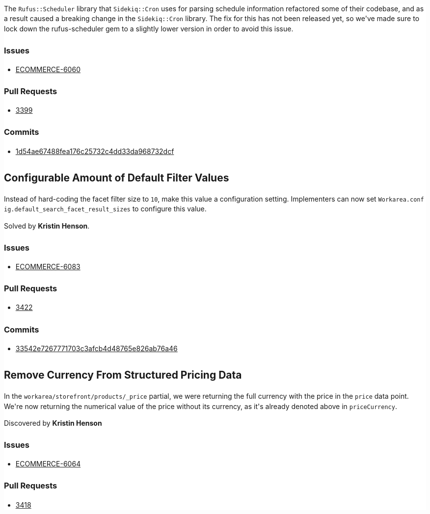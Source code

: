 The `Rufus::Scheduler` library that `Sidekiq::Cron` uses for parsing schedule information refactored some of their codebase, and as a result caused a breaking change in the `Sidekiq::Cron` library. The fix for this has not been released yet, so we've made sure to lock down the rufus-scheduler gem to a slightly lower version in order to avoid this issue.

### Issues

- [ECOMMERCE-6060](https://jira.tools.weblinc.com/browse/ECOMMERCE-6060)

### Pull Requests

- [3399](https://stash.tools.weblinc.com/projects/WL/repos/workarea/pull-requests/3399)

### Commits

- [1d54ae67488fea176c25732c4dd33da968732dcf](https://stash.tools.weblinc.com/projects/WL/repos/workarea/commits/1d54ae67488fea176c25732c4dd33da968732dcf)

## Configurable Amount of Default Filter Values

Instead of hard-coding the facet filter size to `10`, make this value a configuration setting. Implementers can now set `Workarea.config.default_search_facet_result_sizes` to configure this value.

Solved by **Kristin Henson**.

### Issues

- [ECOMMERCE-6083](https://jira.tools.weblinc.com/browse/ECOMMERCE-6083)

### Pull Requests

- [3422](https://stash.tools.weblinc.com/projects/WL/repos/workarea/pull-requests/3422/overview)

### Commits

- [33542e7267771703c3afcb4d48765e826ab76a46](https://stash.tools.weblinc.com/projects/WL/repos/workarea/commits/33542e7267771703c3afcb4d48765e826ab76a46)

## Remove Currency From Structured Pricing Data

In the `workarea/storefront/products/_price` partial, we were returning the full currency with the price in the `price` data point. We're now returning the numerical value of the price without its currency, as it's already denoted above in `priceCurrency`.

Discovered by **Kristin Henson**

### Issues

- [ECOMMERCE-6064](https://jira.tools.weblinc.com/browse/ECOMMERCE-6064)

### Pull Requests

- [3418](https://stash.tools.weblinc.com/projects/WL/repos/workarea/pull-requests/3418/overview)

